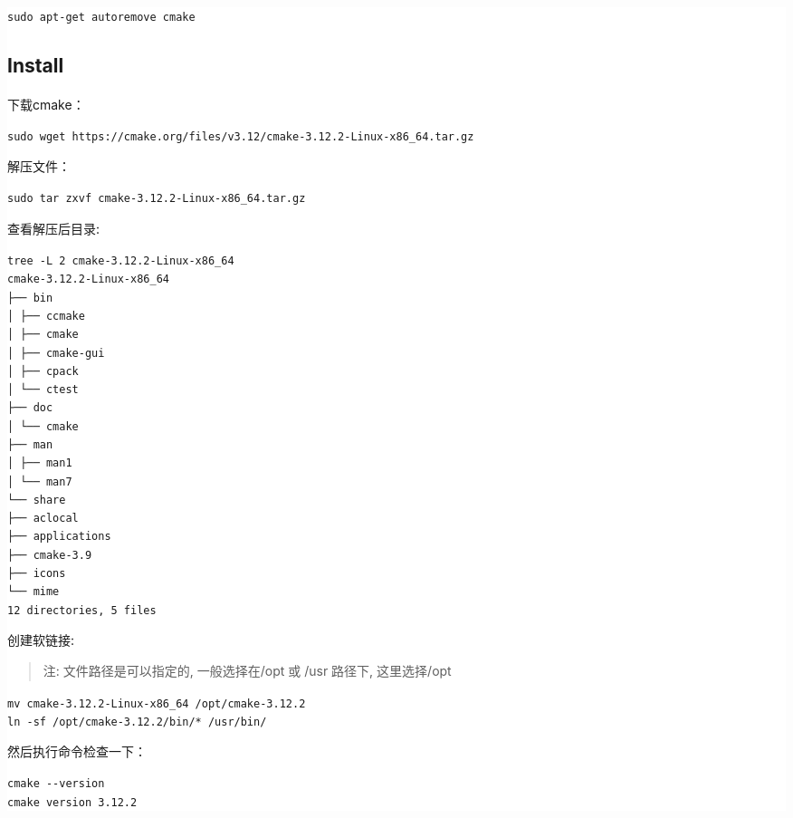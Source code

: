 ```shell
sudo apt-get autoremove cmake
```

## Install 

下载cmake：

```shell
sudo wget https://cmake.org/files/v3.12/cmake-3.12.2-Linux-x86_64.tar.gz
```

解压文件：

```shell
sudo tar zxvf cmake-3.12.2-Linux-x86_64.tar.gz
```

查看解压后目录:

```shell
tree -L 2 cmake-3.12.2-Linux-x86_64
cmake-3.12.2-Linux-x86_64
├── bin
│ ├── ccmake
│ ├── cmake
│ ├── cmake-gui
│ ├── cpack
│ └── ctest
├── doc
│ └── cmake
├── man
│ ├── man1
│ └── man7
└── share
├── aclocal
├── applications
├── cmake-3.9
├── icons
└── mime
12 directories, 5 files
```

创建软链接:

> 注: 文件路径是可以指定的, 一般选择在/opt 或 /usr 路径下, 这里选择/opt 

``` shell
mv cmake-3.12.2-Linux-x86_64 /opt/cmake-3.12.2
ln -sf /opt/cmake-3.12.2/bin/* /usr/bin/
```

然后执行命令检查一下：

```shell
cmake --version
cmake version 3.12.2
```
